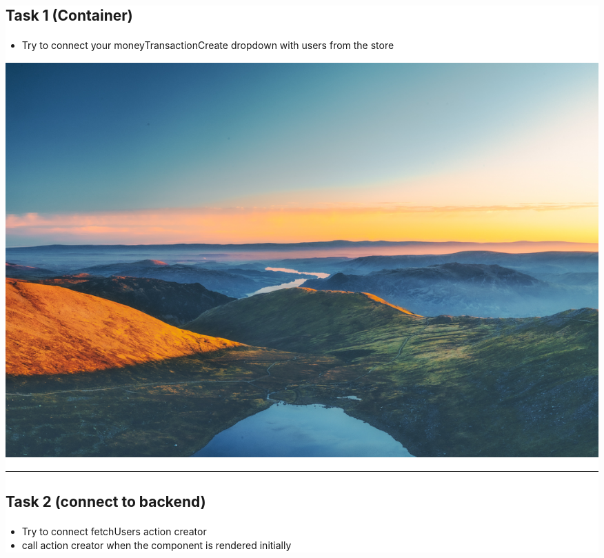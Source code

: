 
## Task 1 (Container)

- Try to connect your moneyTransactionCreate dropdown with users from the store

![right, filtered](./assets/background_10.jpg)

---

## Task 2 (connect to backend)

- Try to connect fetchUsers action creator
- call action creator when the component is rendered initially
